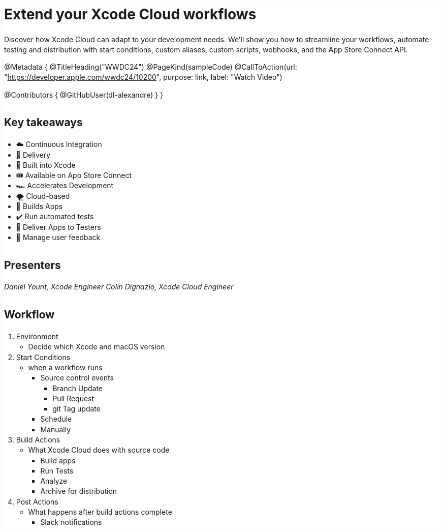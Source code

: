 # Extend your Xcode Cloud workflows

Discover how Xcode Cloud can adapt to your development needs. We’ll show you how to streamline your workflows, automate testing and distribution with start conditions, custom aliases, custom scripts, webhooks, and the App Store Connect API.

@Metadata {
   @TitleHeading("WWDC24")
   @PageKind(sampleCode)
   @CallToAction(url: "https://developer.apple.com/wwdc24/10200", purpose: link, label: "Watch Video")

   @Contributors {
      @GitHubUser(dl-alexandre)
   }
}

## Key takeaways

- ☁️ Continuous Integration
- 🚂 Delivery
- 🤖 Built into Xcode
- 🎟️ Available on App Store Connect
- 🏎️ Accelerates Development
- 🌪️ Cloud-based
- 🔨 Builds Apps
- ✔️ Run automated tests
- 🛫 Deliver Apps to Testers
- 💬 Manage user feedback

## Presenters

*Daniel Yount, Xcode Engineer*
*Colin Dignazio, Xcode Cloud Engineer*

## Workflow

1. Environment 
    - Decide which Xcode and macOS version
2. Start Conditions 
    - when a workflow runs
        - Source control events
            - Branch Update
            - Pull Request
            - git Tag update
        - Schedule
        - Manually
3. Build Actions
    - What Xcode Cloud does with source code
        - Build apps
        - Run Tests
        - Analyze
        - Archive for distribution
4. Post Actions
    - What happens after build actions complete
        - Slack notifications
